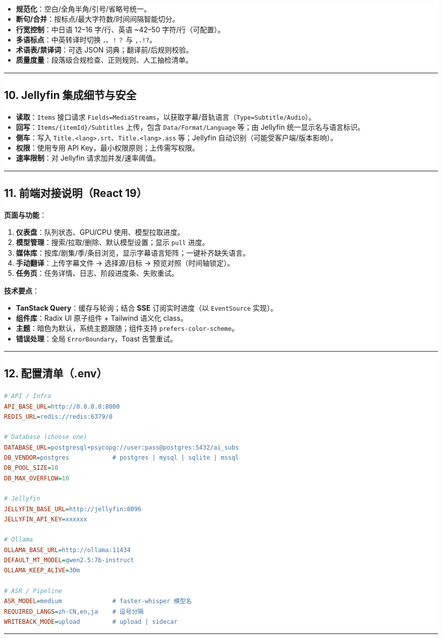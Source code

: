 - **规范化**：空白/全角半角/引号/省略号统一。
- **断句/合并**：按标点/最大字符数/时间间隔智能切分。
- **行宽控制**：中日语 12–16 字/行、英语 ~42–50 字符/行（可配置）。
- **多语标点**：中英转译时切换 `，。！？` 与 `,.!?`。
- **术语表/禁译词**：可选 JSON 词典；翻译前/后规则校验。
- **质量度量**：段落级合规检查、正则规则、人工抽检清单。

---

## 10. Jellyfin 集成细节与安全

- **读取**：`Items` 接口请求 `Fields=MediaStreams`，以获取字幕/音轨语言（`Type=Subtitle/Audio`）。
- **回写**：`Items/{itemId}/Subtitles` 上传，包含 `Data/Format/Language` 等；由 Jellyfin 统一显示名与语言标识。
- **侧车**：写入 `Title.<lang>.srt`、`Title.<lang>.ass` 等；Jellyfin 自动识别（可能受客户端/版本影响）。
- **权限**：使用专用 API Key，最小权限原则；上传需写权限。
- **速率限制**：对 Jellyfin 请求加并发/速率阈值。

---

## 11. 前端对接说明（React 19）

**页面与功能**：
1. **仪表盘**：队列状态、GPU/CPU 使用、模型拉取进度。
2. **模型管理**：搜索/拉取/删除、默认模型设置；显示 `pull` 进度。
3. **媒体库**：按库/剧集/季/条目浏览，显示字幕语言矩阵；一键补齐缺失语言。
4. **手动翻译**：上传字幕文件 → 选择源/目标 → 预览对照（时间轴锁定）。
5. **任务页**：任务详情、日志、阶段进度条、失败重试。

**技术要点**：
- **TanStack Query**：缓存与轮询；结合 **SSE** 订阅实时进度（以 `EventSource` 实现）。
- **组件库**：Radix UI 原子组件 + Tailwind 语义化 class。
- **主题**：暗色为默认，系统主题跟随；组件支持 `prefers-color-scheme`。
- **错误处理**：全局 `ErrorBoundary`，Toast 告警重试。

---

## 12. 配置清单（.env）

```ini
# API / Infra
API_BASE_URL=http://0.0.0.0:8000
REDIS_URL=redis://redis:6379/0

# Database (choose one)
DATABASE_URL=postgresql+psycopg://user:pass@postgres:5432/ai_subs
DB_VENDOR=postgres            # postgres | mysql | sqlite | mssql
DB_POOL_SIZE=10
DB_MAX_OVERFLOW=10

# Jellyfin
JELLYFIN_BASE_URL=http://jellyfin:8096
JELLYFIN_API_KEY=xxxxxx

# Ollama
OLLAMA_BASE_URL=http://ollama:11434
DEFAULT_MT_MODEL=qwen2.5:7b-instruct
OLLAMA_KEEP_ALIVE=30m

# ASR / Pipeline
ASR_MODEL=medium              # faster‑whisper 模型名
REQUIRED_LANGS=zh-CN,en,ja    # 逗号分隔
WRITEBACK_MODE=upload         # upload | sidecar
```

---